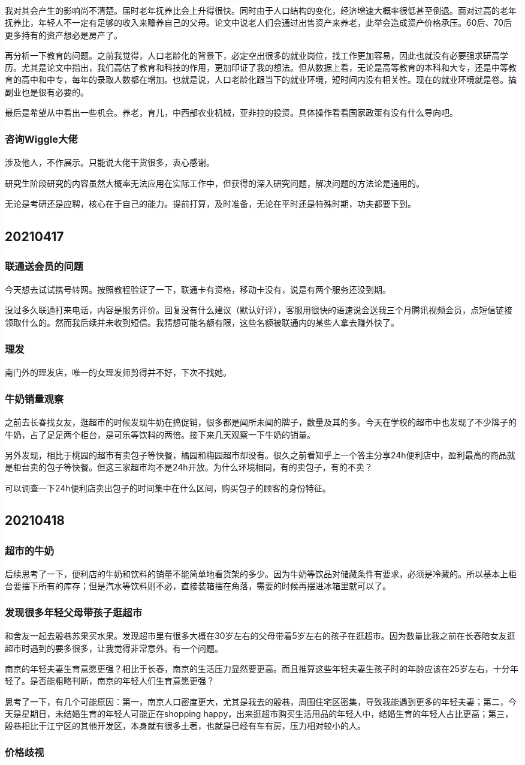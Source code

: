 我对其会产生的影响尚不清楚。届时老年抚养比会上升得很快。同时由于人口结构的变化，经济增速大概率很低甚至倒退。面对过高的老年抚养比，年轻人不一定有足够的收入来赡养自己的父母。论文中说老人们会通过出售资产来养老，此举会造成资产价格承压。60后、70后更多持有的资产想必是房产了。

再分析一下教育的问题。之前我觉得，人口老龄化的背景下，必定空出很多的就业岗位，找工作更加容易，因此也就没有必要强求研高学历。尤其是论文中指出，我们高估了教育和科技的作用，更加印证了我的想法。但从数据上看，无论是高等教育的本科和大专，还是中等教育的高中和中专，每年的录取人数都在增加。也就是说，人口老龄化跟当下的就业环境，短时间内没有相关性。现在的就业环境就是卷。搞副业也是很有必要的。

最后是希望从中看出一些机会。养老，育儿，中西部农业机械，亚非拉的投资。具体操作看看国家政策有没有什么导向吧。

### 咨询Wiggle大佬

涉及他人，不作展示。只能说大佬干货很多，衷心感谢。

研究生阶段研究的内容虽然大概率无法应用在实际工作中，但获得的深入研究问题，解决问题的方法论是通用的。

无论是考研还是应聘，核心在于自己的能力。提前打算，及时准备，无论在平时还是特殊时期，功夫都要下到。

## 20210417

### 联通送会员的问题

今天想去试试携号转网。按照教程验证了一下，联通卡有资格，移动卡没有，说是有两个服务还没到期。

没过多久联通打来电话，内容是服务评价。回复没有什么建议（默认好评），客服用很快的语速说会送我三个月腾讯视频会员，点短信链接领取什么的。然而我后续并未收到短信。我猜想可能名额有限，这些名额被联通内的某些人拿去赚外快了。

### 理发

南门外的理发店，唯一的女理发师剪得并不好，下次不找她。

### 牛奶销量观察

之前去长春找女友，逛超市的时候发现牛奶在搞促销，很多都是闻所未闻的牌子，数量及其的多。今天在学校的超市中也发现了不少牌子的牛奶，占了足足两个柜台，是可乐等饮料的两倍。接下来几天观察一下牛奶的销量。

另外发现，相比于桃园的超市有卖包子等快餐，橘园和梅园超市却没有。很久之前看知乎上一个答主分享24h便利店中，盈利最高的商品就是柜台卖的包子等快餐。但这三家超市均不是24h开放。为什么环境相同，有的卖包子，有的不卖？

可以调查一下24h便利店卖出包子的时间集中在什么区间，购买包子的顾客的身份特征。

## 20210418

### 超市的牛奶

后续思考了一下，便利店的牛奶和饮料的销量不能简单地看货架的多少。因为牛奶等饮品对储藏条件有要求，必须是冷藏的。所以基本上柜台要摆下所有的库存；但是汽水等饮料则不必，直接装箱摆在角落，需要的时候再摆进冰箱里就可以了。

### 发现很多年轻父母带孩子逛超市

和舍友一起去殷巷苏果买水果。发现超市里有很多大概在30岁左右的父母带着5岁左右的孩子在逛超市。因为数量比我之前在长春陪女友逛超市时遇到的要多很多，让我觉得非常意外。有一个问题。

南京的年轻夫妻生育意愿更强？相比于长春，南京的生活压力显然要更高。而且推算这些年轻夫妻生孩子时的年龄应该在25岁左右，十分年轻了。是否能粗略判断，南京的年轻人们生育意愿更强？

思考了一下，有几个可能原因：第一，南京人口密度更大，尤其是我去的殷巷，周围住宅区密集，导致我能遇到更多的年轻夫妻；第二，今天是星期日，未结婚生育的年轻人可能正在shopping happy，出来逛超市购买生活用品的年轻人中，结婚生育的年轻人占比更高；第三，殷巷相比于江宁区的其他开发区，本身就有很多土著，也就是已经有车有房，压力相对较小的人。

### 价格歧视
